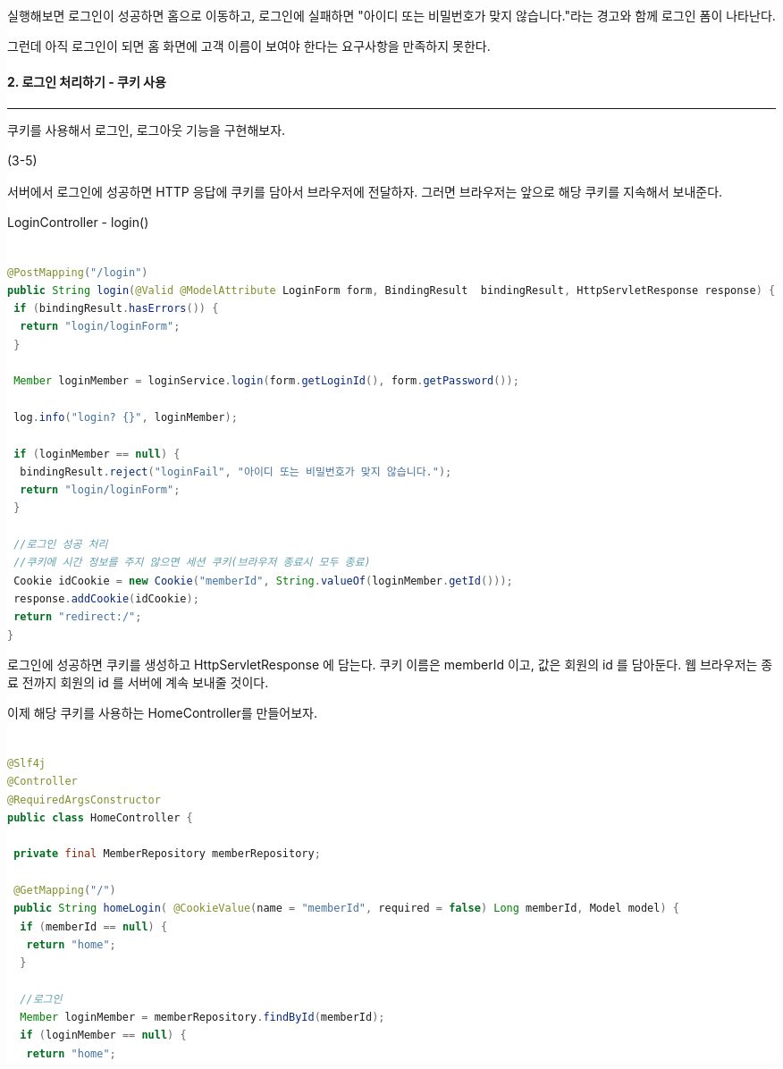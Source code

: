실행해보면 로그인이 성공하면 홈으로 이동하고, 로그인에 실패하면 "아이디 또는 비밀번호가 맞지 않습니다."라는 경고와 함께 로그인 폼이 나타난다.

그런데 아직 로그인이 되면 홈 화면에 고객 이름이 보여야 한다는 요구사항을 만족하지 못한다.

#### 2. 로그인 처리하기 - 쿠키 사용

---

쿠키를 사용해서 로그인, 로그아웃 기능을 구현해보자.

(3-5)

서버에서 로그인에 성공하면 HTTP 응답에 쿠키를 담아서 브라우저에 전달하자. 그러면 브라우저는 앞으로 해당 쿠키를 지속해서 보내준다.

LoginController - login()

```java

@PostMapping("/login")
public String login(@Valid @ModelAttribute LoginForm form, BindingResult  bindingResult, HttpServletResponse response) {
 if (bindingResult.hasErrors()) {
  return "login/loginForm";
 }

 Member loginMember = loginService.login(form.getLoginId(), form.getPassword());

 log.info("login? {}", loginMember);

 if (loginMember == null) {
  bindingResult.reject("loginFail", "아이디 또는 비밀번호가 맞지 않습니다.");
  return "login/loginForm";
 }

 //로그인 성공 처리
 //쿠키에 시간 정보를 주지 않으면 세션 쿠키(브라우저 종료시 모두 종료)
 Cookie idCookie = new Cookie("memberId", String.valueOf(loginMember.getId()));
 response.addCookie(idCookie);
 return "redirect:/";
}

```

로그인에 성공하면 쿠키를 생성하고 HttpServletResponse 에 담는다. 쿠키 이름은 memberId 이고, 값은 회원의 id 를 담아둔다. 웹 브라우저는 종료 전까지 회원의 id 를 서버에 계속 보내줄 것이다.

이제 해당 쿠키를 사용하는 HomeController를 만들어보자.

```java

@Slf4j
@Controller
@RequiredArgsConstructor
public class HomeController {

 private final MemberRepository memberRepository;

 @GetMapping("/")
 public String homeLogin( @CookieValue(name = "memberId", required = false) Long memberId, Model model) {
  if (memberId == null) {
   return "home";
  }

  //로그인
  Member loginMember = memberRepository.findById(memberId);
  if (loginMember == null) {
   return "home";
```